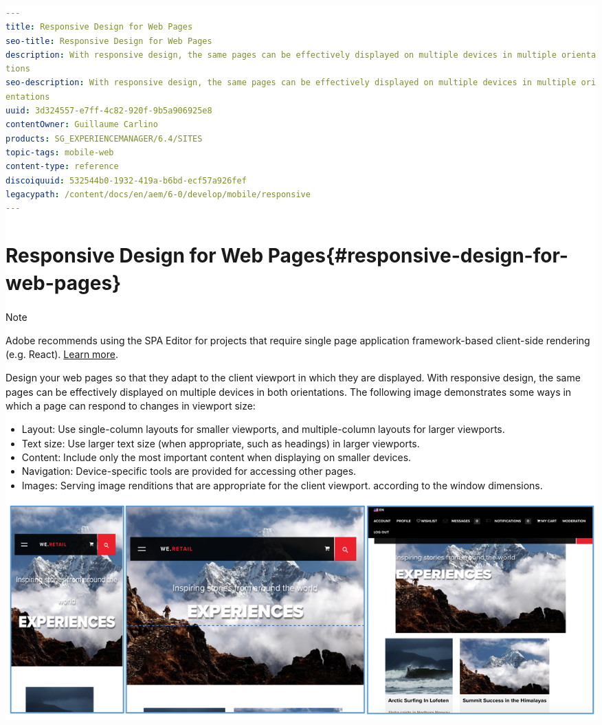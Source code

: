 ```yaml
---
title: Responsive Design for Web Pages
seo-title: Responsive Design for Web Pages
description: With responsive design, the same pages can be effectively displayed on multiple devices in multiple orientations
seo-description: With responsive design, the same pages can be effectively displayed on multiple devices in multiple orientations
uuid: 3d324557-e7ff-4c82-920f-9b5a906925e8
contentOwner: Guillaume Carlino
products: SG_EXPERIENCEMANAGER/6.4/SITES
topic-tags: mobile-web
content-type: reference
discoiquuid: 532544b0-1932-419a-b6bd-ecf57a926fef
legacypath: /content/docs/en/aem/6-0/develop/mobile/responsive
---
```


# Responsive Design for Web Pages{#responsive-design-for-web-pages}

>[!NOTE]
>
>Adobe recommends using the SPA Editor for projects that require single page application framework-based client-side rendering (e.g. React). [Learn more](../../../sites/developing/using/spa-overview.md).

Design your web pages so that they adapt to the client viewport in which they are displayed. With responsive design, the same pages can be effectively displayed on multiple devices in both orientations. The following image demonstrates some ways in which a page can respond to changes in viewport size:

* Layout: Use single-column layouts for smaller viewports, and multiple-column layouts for larger viewports.
* Text size: Use larger text size (when appropriate, such as headings) in larger viewports.
* Content: Include only the most important content when displaying on smaller devices.
* Navigation: Device-specific tools are provided for accessing other pages. 
* Images: Serving image renditions that are appropriate for the client viewport. according to the window dimensions.

![](assets/chlimage_1-4.png)
